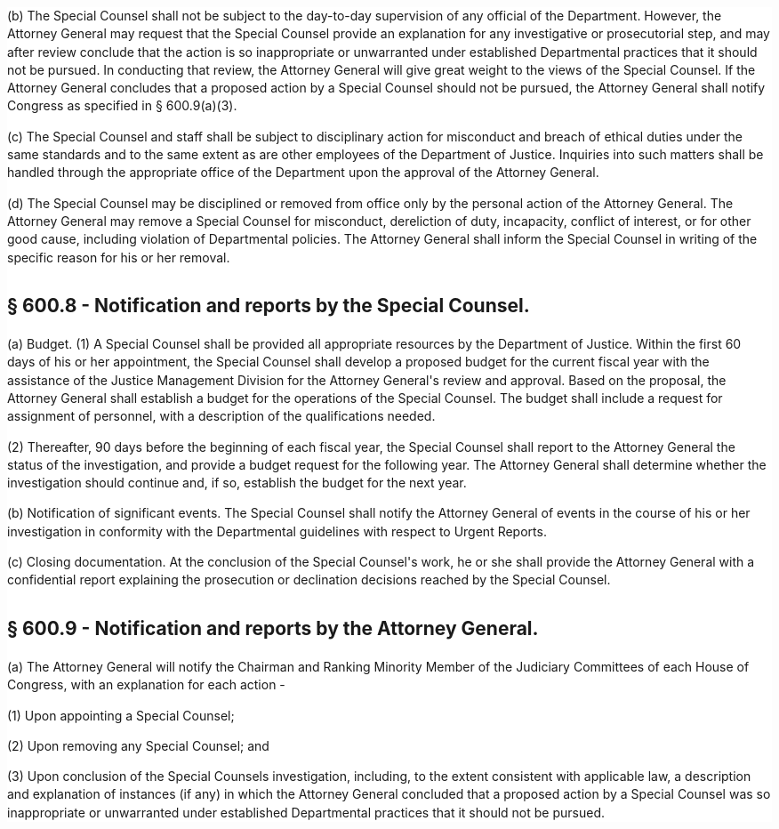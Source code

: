 (b) The Special Counsel shall not be subject to the day-to-day supervision of any official of the Department. However, the Attorney General may request that the Special Counsel provide an explanation for any investigative or prosecutorial step, and may after review conclude that the action is so inappropriate or unwarranted under established Departmental practices that it should not be pursued. In conducting that review, the Attorney General will give great weight to the views of the Special Counsel. If the Attorney General concludes that a proposed action by a Special Counsel should not be pursued, the Attorney General shall notify Congress as specified in § 600.9(a)(3).

(c) The Special Counsel and staff shall be subject to disciplinary action for misconduct and breach of ethical duties under the same standards and to the same extent as are other employees of the Department of Justice. Inquiries into such matters shall be handled through the appropriate office of the Department upon the approval of the Attorney General.

(d) The Special Counsel may be disciplined or removed from office only by the personal action of the Attorney General. The Attorney General may remove a Special Counsel for misconduct, dereliction of duty, incapacity, conflict of interest, or for other good cause, including violation of Departmental policies. The Attorney General shall inform the Special Counsel in writing of the specific reason for his or her removal.

## § 600.8 - Notification and reports by the Special Counsel.

(a) Budget. (1) A Special Counsel shall be provided all appropriate resources by the Department of Justice. Within the first 60 days of his or her appointment, the Special Counsel shall develop a proposed budget for the current fiscal year with the assistance of the Justice Management Division for the Attorney General's review and approval. Based on the proposal, the Attorney General shall establish a budget for the operations of the Special Counsel. The budget shall include a request for assignment of personnel, with a description of the qualifications needed.

(2) Thereafter, 90 days before the beginning of each fiscal year, the Special Counsel shall report to the Attorney General the status of the investigation, and provide a budget request for the following year. The Attorney General shall determine whether the investigation should continue and, if so, establish the budget for the next year.

(b) Notification of significant events. The Special Counsel shall notify the Attorney General of events in the course of his or her investigation in conformity with the Departmental guidelines with respect to Urgent Reports.

(c) Closing documentation. At the conclusion of the Special Counsel's work, he or she shall provide the Attorney General with a confidential report explaining the prosecution or declination decisions reached by the Special Counsel.

## § 600.9 - Notification and reports by the Attorney General.

(a) The Attorney General will notify the Chairman and Ranking Minority Member of the Judiciary Committees of each House of Congress, with an explanation for each action -

(1) Upon appointing a Special Counsel;

(2) Upon removing any Special Counsel; and

(3) Upon conclusion of the Special Counsels investigation, including, to the extent consistent with applicable law, a description and explanation of instances (if any) in which the Attorney General concluded that a proposed action by a Special Counsel was so inappropriate or unwarranted under established Departmental practices that it should not be pursued.
